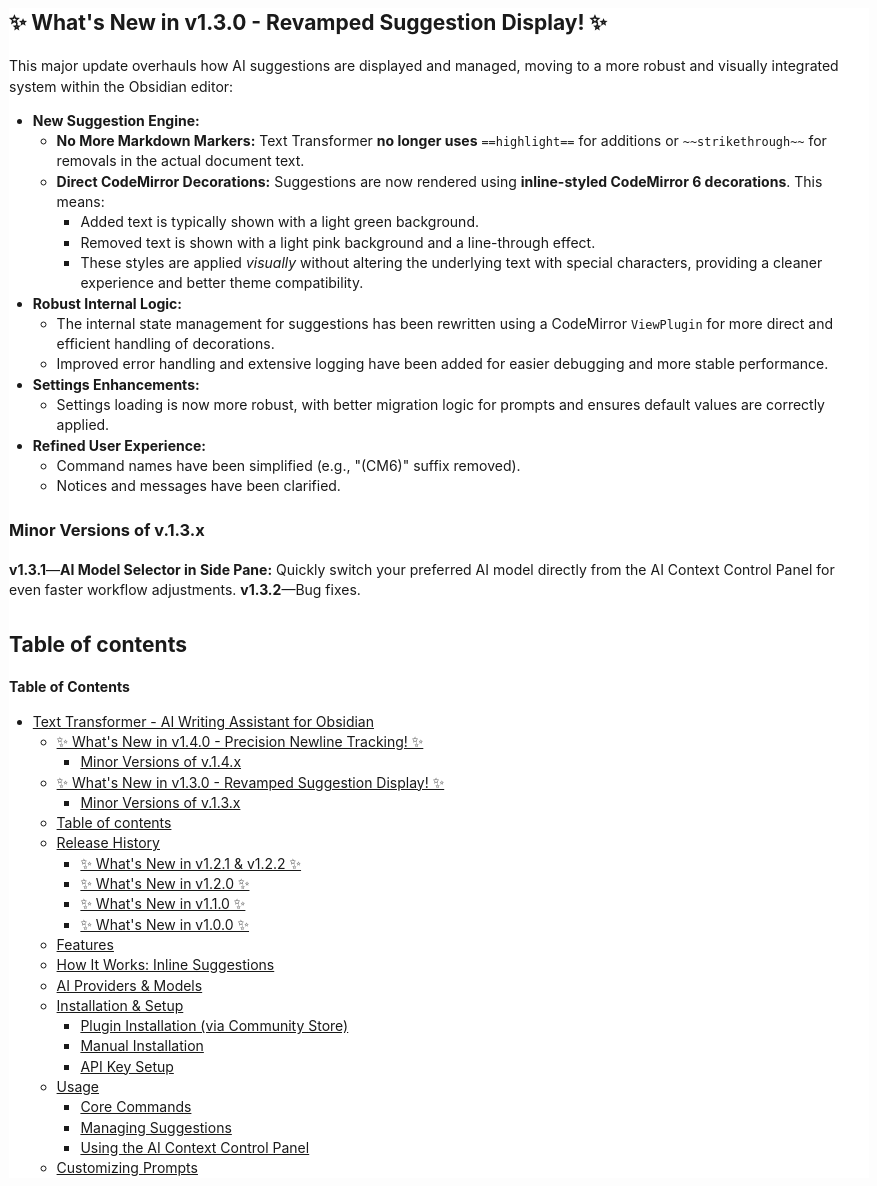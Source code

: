 
## ✨ What's New in v1.3.0 - Revamped Suggestion Display! ✨

This major update overhauls how AI suggestions are displayed and managed, moving to a more robust and visually integrated system within the Obsidian editor:

* **New Suggestion Engine:**
  * **No More Markdown Markers:** Text Transformer **no longer uses** `==highlight==` for additions or `~~strikethrough~~` for removals in the actual document text.
  * **Direct CodeMirror Decorations:** Suggestions are now rendered using **inline-styled CodeMirror 6 decorations**. This means:
    * Added text is typically shown with a light green background.
    * Removed text is shown with a light pink background and a line-through effect.
    * These styles are applied *visually* without altering the underlying text with special characters, providing a cleaner experience and better theme compatibility.
* **Robust Internal Logic:**
  * The internal state management for suggestions has been rewritten using a CodeMirror `ViewPlugin` for more direct and efficient handling of decorations.
  * Improved error handling and extensive logging have been added for easier debugging and more stable performance.
* **Settings Enhancements:**
  * Settings loading is now more robust, with better migration logic for prompts and ensures default values are correctly applied.
* **Refined User Experience:**
  * Command names have been simplified (e.g., "(CM6)" suffix removed).
  * Notices and messages have been clarified.

### Minor Versions of v.1.3.x

**v1.3.1**—**AI Model Selector in Side Pane:** Quickly switch your preferred AI model directly from the AI Context Control Panel for even faster workflow adjustments.
**v1.3.2**—Bug fixes.

## Table of contents



**Table of Contents**

- [Text Transformer - AI Writing Assistant for Obsidian](#text-transformer---ai-writing-assistant-for-obsidian)
  * [✨ What's New in v1.4.0 - Precision Newline Tracking! ✨](#%E2%9C%A8-whats-new-in-v140---precision-newline-tracking-%E2%9C%A8)
    + [Minor Versions of v.1.4.x](#minor-versions-of-v14x)
  * [✨ What's New in v1.3.0 - Revamped Suggestion Display! ✨](#%E2%9C%A8-whats-new-in-v130---revamped-suggestion-display-%E2%9C%A8)
    + [Minor Versions of v.1.3.x](#minor-versions-of-v13x)
  * [Table of contents](#table-of-contents)
  * [Release History](#release-history)
    + [✨ What's New in v1.2.1 & v1.2.2 ✨](#%E2%9C%A8-whats-new-in-v121--v122-%E2%9C%A8)
    + [✨ What's New in v1.2.0 ✨](#%E2%9C%A8-whats-new-in-v120-%E2%9C%A8)
    + [✨ What's New in v1.1.0 ✨](#%E2%9C%A8-whats-new-in-v110-%E2%9C%A8)
    + [✨ What's New in v1.0.0 ✨](#%E2%9C%A8-whats-new-in-v100-%E2%9C%A8)
  * [Features](#features)
  * [How It Works: Inline Suggestions](#how-it-works-inline-suggestions)
  * [AI Providers & Models](#ai-providers--models)
  * [Installation & Setup](#installation--setup)
    + [Plugin Installation (via Community Store)](#plugin-installation-via-community-store)
    + [Manual Installation](#manual-installation)
    + [API Key Setup](#api-key-setup)
  * [Usage](#usage)
    + [Core Commands](#core-commands)
    + [Managing Suggestions](#managing-suggestions)
    + [Using the AI Context Control Panel](#using-the-ai-context-control-panel)
  * [Customizing Prompts](#customizing-prompts)